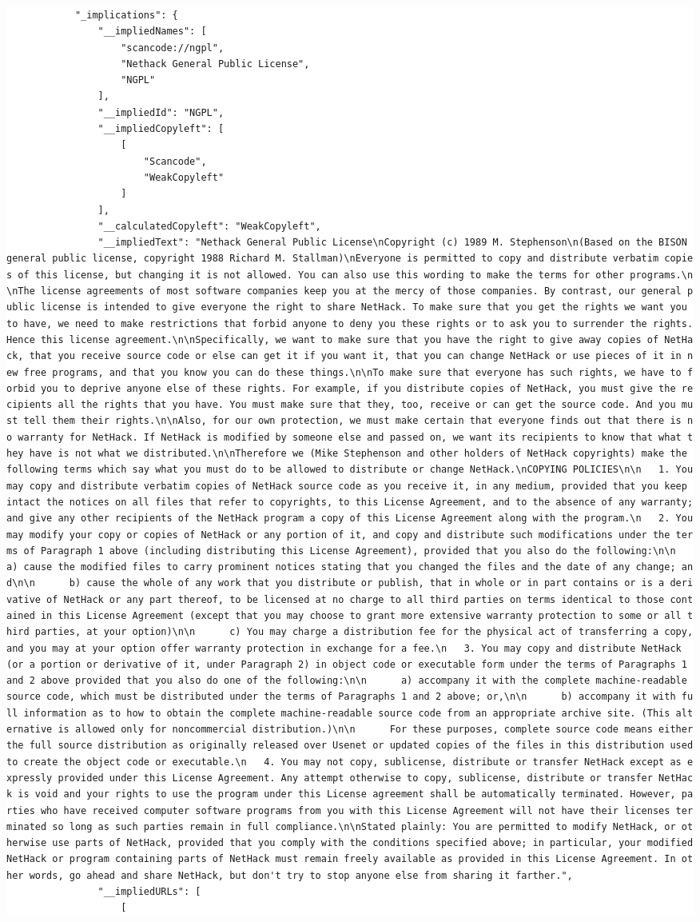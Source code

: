                 "_implications": {
                    "__impliedNames": [
                        "scancode://ngpl",
                        "Nethack General Public License",
                        "NGPL"
                    ],
                    "__impliedId": "NGPL",
                    "__impliedCopyleft": [
                        [
                            "Scancode",
                            "WeakCopyleft"
                        ]
                    ],
                    "__calculatedCopyleft": "WeakCopyleft",
                    "__impliedText": "Nethack General Public License\nCopyright (c) 1989 M. Stephenson\n(Based on the BISON general public license, copyright 1988 Richard M. Stallman)\nEveryone is permitted to copy and distribute verbatim copies of this license, but changing it is not allowed. You can also use this wording to make the terms for other programs.\n\nThe license agreements of most software companies keep you at the mercy of those companies. By contrast, our general public license is intended to give everyone the right to share NetHack. To make sure that you get the rights we want you to have, we need to make restrictions that forbid anyone to deny you these rights or to ask you to surrender the rights. Hence this license agreement.\n\nSpecifically, we want to make sure that you have the right to give away copies of NetHack, that you receive source code or else can get it if you want it, that you can change NetHack or use pieces of it in new free programs, and that you know you can do these things.\n\nTo make sure that everyone has such rights, we have to forbid you to deprive anyone else of these rights. For example, if you distribute copies of NetHack, you must give the recipients all the rights that you have. You must make sure that they, too, receive or can get the source code. And you must tell them their rights.\n\nAlso, for our own protection, we must make certain that everyone finds out that there is no warranty for NetHack. If NetHack is modified by someone else and passed on, we want its recipients to know that what they have is not what we distributed.\n\nTherefore we (Mike Stephenson and other holders of NetHack copyrights) make the following terms which say what you must do to be allowed to distribute or change NetHack.\nCOPYING POLICIES\n\n   1. You may copy and distribute verbatim copies of NetHack source code as you receive it, in any medium, provided that you keep intact the notices on all files that refer to copyrights, to this License Agreement, and to the absence of any warranty; and give any other recipients of the NetHack program a copy of this License Agreement along with the program.\n   2. You may modify your copy or copies of NetHack or any portion of it, and copy and distribute such modifications under the terms of Paragraph 1 above (including distributing this License Agreement), provided that you also do the following:\n\n      a) cause the modified files to carry prominent notices stating that you changed the files and the date of any change; and\n\n      b) cause the whole of any work that you distribute or publish, that in whole or in part contains or is a derivative of NetHack or any part thereof, to be licensed at no charge to all third parties on terms identical to those contained in this License Agreement (except that you may choose to grant more extensive warranty protection to some or all third parties, at your option)\n\n      c) You may charge a distribution fee for the physical act of transferring a copy, and you may at your option offer warranty protection in exchange for a fee.\n   3. You may copy and distribute NetHack (or a portion or derivative of it, under Paragraph 2) in object code or executable form under the terms of Paragraphs 1 and 2 above provided that you also do one of the following:\n\n      a) accompany it with the complete machine-readable source code, which must be distributed under the terms of Paragraphs 1 and 2 above; or,\n\n      b) accompany it with full information as to how to obtain the complete machine-readable source code from an appropriate archive site. (This alternative is allowed only for noncommercial distribution.)\n\n      For these purposes, complete source code means either the full source distribution as originally released over Usenet or updated copies of the files in this distribution used to create the object code or executable.\n   4. You may not copy, sublicense, distribute or transfer NetHack except as expressly provided under this License Agreement. Any attempt otherwise to copy, sublicense, distribute or transfer NetHack is void and your rights to use the program under this License agreement shall be automatically terminated. However, parties who have received computer software programs from you with this License Agreement will not have their licenses terminated so long as such parties remain in full compliance.\n\nStated plainly: You are permitted to modify NetHack, or otherwise use parts of NetHack, provided that you comply with the conditions specified above; in particular, your modified NetHack or program containing parts of NetHack must remain freely available as provided in this License Agreement. In other words, go ahead and share NetHack, but don't try to stop anyone else from sharing it farther.",
                    "__impliedURLs": [
                        [